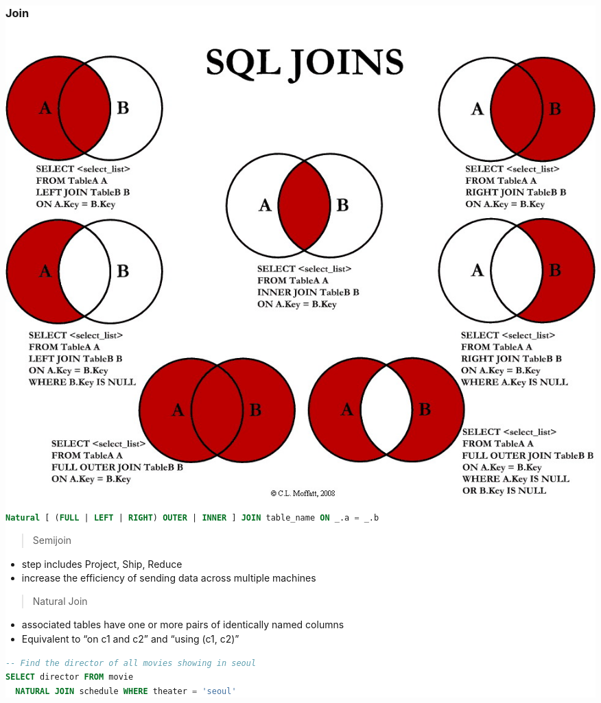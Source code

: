 ### Join

![alt](images/20210212_024840.png)

```sql
Natural [ (FULL | LEFT | RIGHT) OUTER | INNER ] JOIN table_name ON _.a = _.b
```

> Semijoin

* step includes Project, Ship, Reduce
* increase the efficiency of sending data across multiple machines

> Natural Join

* associated tables have one or more pairs of identically named columns
* Equivalent to “on c1 and c2” and “using (c1, c2)”

```sql
-- Find the director of all movies showing in seoul
SELECT director FROM movie
  NATURAL JOIN schedule WHERE theater = 'seoul'
```
